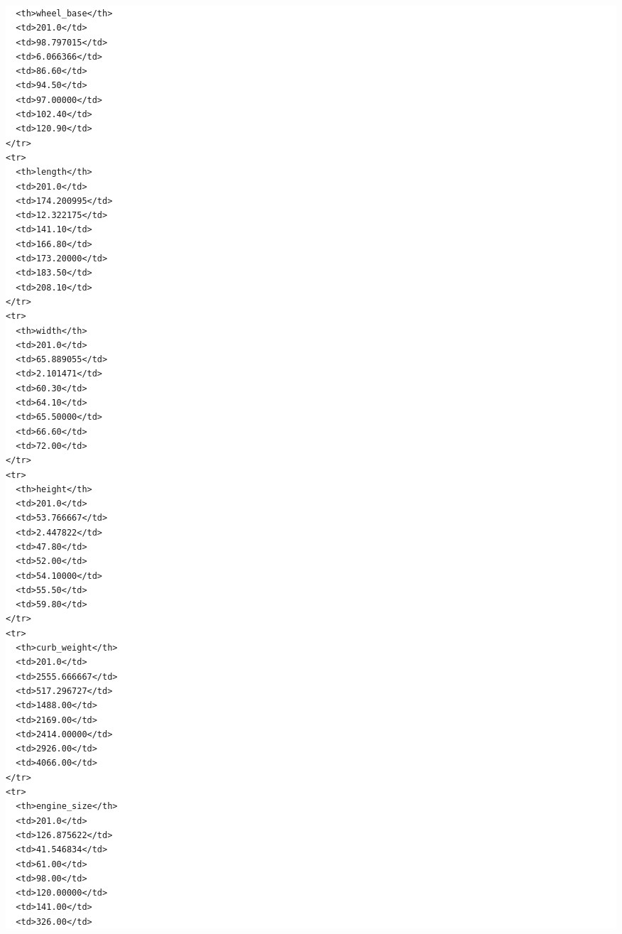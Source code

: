       <th>wheel_base</th>
      <td>201.0</td>
      <td>98.797015</td>
      <td>6.066366</td>
      <td>86.60</td>
      <td>94.50</td>
      <td>97.00000</td>
      <td>102.40</td>
      <td>120.90</td>
    </tr>
    <tr>
      <th>length</th>
      <td>201.0</td>
      <td>174.200995</td>
      <td>12.322175</td>
      <td>141.10</td>
      <td>166.80</td>
      <td>173.20000</td>
      <td>183.50</td>
      <td>208.10</td>
    </tr>
    <tr>
      <th>width</th>
      <td>201.0</td>
      <td>65.889055</td>
      <td>2.101471</td>
      <td>60.30</td>
      <td>64.10</td>
      <td>65.50000</td>
      <td>66.60</td>
      <td>72.00</td>
    </tr>
    <tr>
      <th>height</th>
      <td>201.0</td>
      <td>53.766667</td>
      <td>2.447822</td>
      <td>47.80</td>
      <td>52.00</td>
      <td>54.10000</td>
      <td>55.50</td>
      <td>59.80</td>
    </tr>
    <tr>
      <th>curb_weight</th>
      <td>201.0</td>
      <td>2555.666667</td>
      <td>517.296727</td>
      <td>1488.00</td>
      <td>2169.00</td>
      <td>2414.00000</td>
      <td>2926.00</td>
      <td>4066.00</td>
    </tr>
    <tr>
      <th>engine_size</th>
      <td>201.0</td>
      <td>126.875622</td>
      <td>41.546834</td>
      <td>61.00</td>
      <td>98.00</td>
      <td>120.00000</td>
      <td>141.00</td>
      <td>326.00</td>